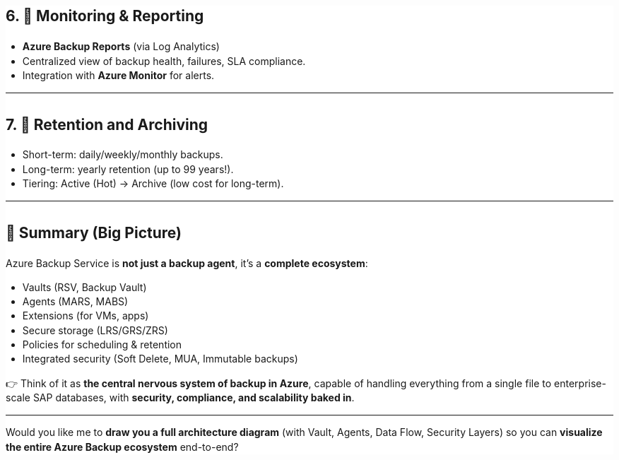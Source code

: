 
## 6. 🔹 Monitoring & Reporting

* **Azure Backup Reports** (via Log Analytics)
* Centralized view of backup health, failures, SLA compliance.
* Integration with **Azure Monitor** for alerts.

---

## 7. 🔹 Retention and Archiving

* Short-term: daily/weekly/monthly backups.
* Long-term: yearly retention (up to 99 years!).
* Tiering: Active (Hot) → Archive (low cost for long-term).

---

## 📌 Summary (Big Picture)

Azure Backup Service is **not just a backup agent**, it’s a **complete ecosystem**:

* Vaults (RSV, Backup Vault)
* Agents (MARS, MABS)
* Extensions (for VMs, apps)
* Secure storage (LRS/GRS/ZRS)
* Policies for scheduling & retention
* Integrated security (Soft Delete, MUA, Immutable backups)

👉 Think of it as **the central nervous system of backup in Azure**, capable of handling everything from a single file to enterprise-scale SAP databases, with **security, compliance, and scalability baked in**.

---

Would you like me to **draw you a full architecture diagram** (with Vault, Agents, Data Flow, Security Layers) so you can **visualize the entire Azure Backup ecosystem** end-to-end?

